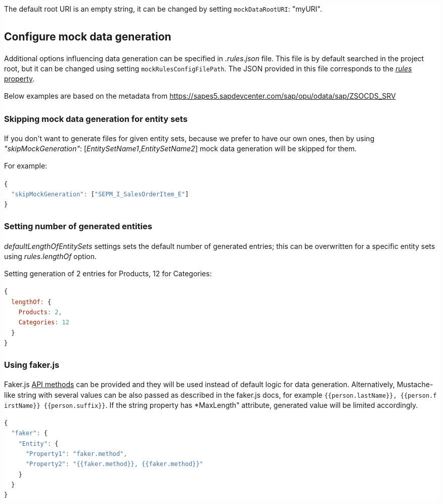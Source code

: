 The default root URI is an empty string, it can be changed by setting `mockDataRootURI`: "myURI".

## Configure mock data generation

Additional options influencing data generation can be specified in _.rules.json_ file.
This file is by default searched in the project root, but it can be changed using setting
`mockRulesConfigFilePath`. The JSON provided in this file corresponds to the
[_rules_ property](https://wozjac.github.io/omg-odata-mock-generator/ODataMockGenerator.html).

Below examples are based on the metadata from <https://sapes5.sapdevcenter.com/sap/opu/odata/sap/ZSOCDS_SRV>

### Skipping mock data generation for entity sets

If you don't want to generate files for given entity sets, because we prefer to have our
own ones, then by using _"skipMockGeneration"_: [_EntitySetName1_,_EntitySetName2_]
mock data generation will be skipped for them.

For example:

```javascript
{
  "skipMockGeneration": ["SEPM_I_SalesOrderItem_E"]
}
```

### Setting number of generated entities

_defaultLengthOfEntitySets_ settings sets the default number of generated entries;
this can be overwritten for a specific entity sets using _rules.lengthOf_ option.

Setting generation of 2 entries for Products, 12 for Categories:

```javascript
{
  lengthOf: {
    Products: 2,
    Categories: 12
  }
}
```

### Using faker.js

Faker.js [API methods](https://marak.github.io/faker.js/#toc5__anchor) can be provided
and they will be used instead of default logic for data generation.
Alternatively, Mustache-like string with several values can be also passed as described
in the faker.js docs, for example `{{person.lastName}}, {{person.firstName}} {{person.suffix}}`.
If the string property has \*MaxLength" attribute, generated value will be limited accordingly.

```javascript
{
  "faker": {
    "Entity": {
      "Property1": "faker.method",
      "Property2": "{{faker.method}}, {{faker.method}}"
    }
  }
}
```
